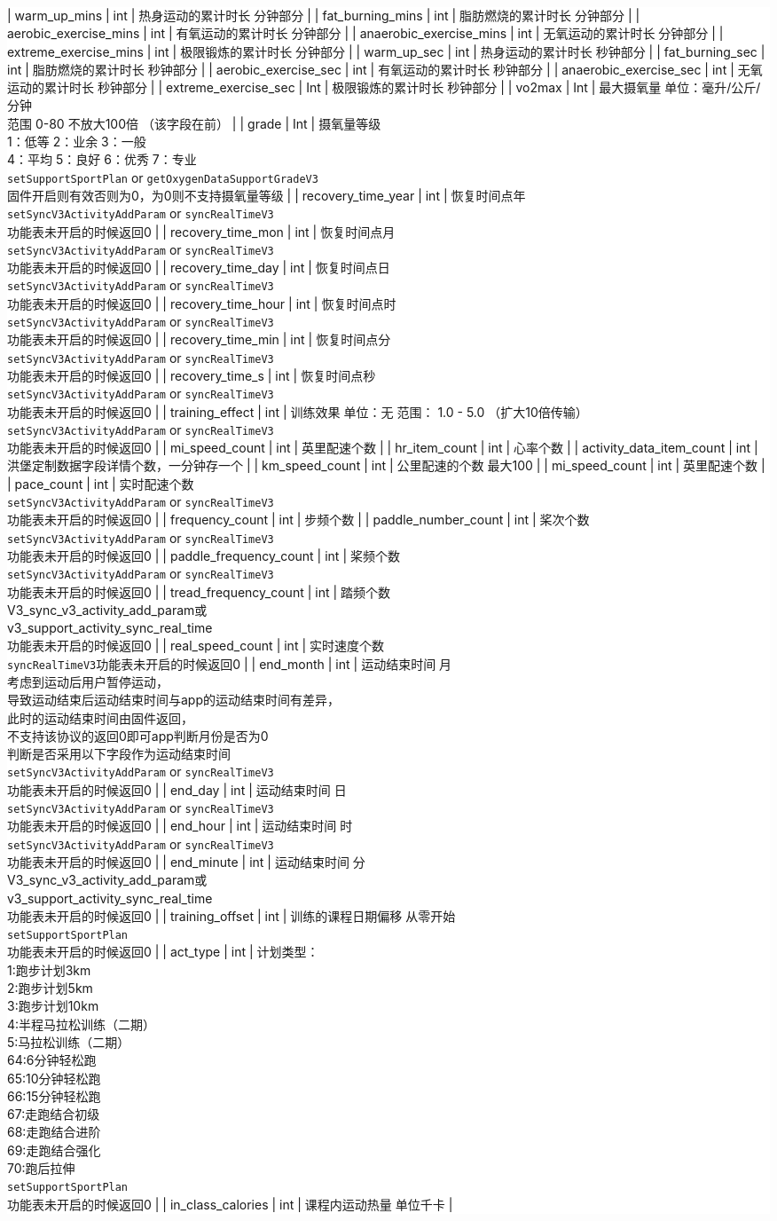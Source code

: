 | warm_up_mins             | int      | 热身运动的累计时长  分钟部分                                 |
| fat_burning_mins         | int      | 脂肪燃烧的累计时长  分钟部分                                 |
| aerobic_exercise_mins    | int      | 有氧运动的累计时长  分钟部分                                 |
| anaerobic_exercise_mins  | int      | 无氧运动的累计时长  分钟部分                                 |
| extreme_exercise_mins    | int      | 极限锻炼的累计时长  分钟部分                                 |
| warm_up_sec              | int      | 热身运动的累计时长  秒钟部分                                 |
| fat_burning_sec          | int      | 脂肪燃烧的累计时长  秒钟部分                                 |
| aerobic_exercise_sec     | int      | 有氧运动的累计时长  秒钟部分                                 |
| anaerobic_exercise_sec   | int      | 无氧运动的累计时长  秒钟部分                                 |
| extreme_exercise_sec     | Int      | 极限锻炼的累计时长  秒钟部分                                 |
| vo2max                   | Int      | 最大摄氧量 单位：毫升/公斤/分钟<br />范围  0-80  不放大100倍 （该字段在前） |
| grade                    | Int      | 摄氧量等级 <br />1：低等   2：业余   3：一般  <br />4：平均   5：良好   6：优秀   7：专业   <br />`setSupportSportPlan` or `getOxygenDataSupportGradeV3`<br/> 固件开启则有效否则为0，为0则不支持摄氧量等级 |
| recovery_time_year       | int      | 恢复时间点年<br />`setSyncV3ActivityAddParam` or `syncRealTimeV3`<br/> 功能表未开启的时候返回0 |
| recovery_time_mon        | int      | 恢复时间点月<br />`setSyncV3ActivityAddParam` or `syncRealTimeV3` <br/>功能表未开启的时候返回0 |
| recovery_time_day        | int      | 恢复时间点日<br />`setSyncV3ActivityAddParam` or `syncRealTimeV3`<br/> 功能表未开启的时候返回0 |
| recovery_time_hour       | int      | 恢复时间点时<br />`setSyncV3ActivityAddParam` or `syncRealTimeV3`<br/> 功能表未开启的时候返回0 |
| recovery_time_min        | int      | 恢复时间点分<br />`setSyncV3ActivityAddParam` or `syncRealTimeV3` <br/>功能表未开启的时候返回0 |
| recovery_time_s          | int      | 恢复时间点秒<br />`setSyncV3ActivityAddParam` or `syncRealTimeV3` <br/>功能表未开启的时候返回0 |
| training_effect          | int      | 训练效果 单位：无 范围： 1.0 - 5.0 （扩大10倍传输）<br />`setSyncV3ActivityAddParam` or `syncRealTimeV3` <br/>功能表未开启的时候返回0 |
| mi_speed_count           | int      | 英里配速个数                                                 |
| hr_item_count            | int      | 心率个数                                                     |
| activity_data_item_count | int      | 洪堡定制数据字段详情个数，一分钟存一个                       |
| km_speed_count           | int      | 公里配速的个数 最大100                                       |
| mi_speed_count           | int      | 英里配速个数                                                 |
| pace_count               | int      | 实时配速个数<br />`setSyncV3ActivityAddParam` or `syncRealTimeV3` <br/>功能表未开启的时候返回0 |
| frequency_count          | int      | 步频个数                                                     |
| paddle_number_count      | int      | 桨次个数  <br />`setSyncV3ActivityAddParam` or `syncRealTimeV3` <br/>功能表未开启的时候返回0 |
| paddle_frequency_count   | int      | 桨频个数 <br />`setSyncV3ActivityAddParam` or `syncRealTimeV3` <br/>功能表未开启的时候返回0 |
| tread_frequency_count    | int      | 踏频个数 <br />V3_sync_v3_activity_add_param或<br/>v3_support_activity_sync_real_time<br/>功能表未开启的时候返回0 |
| real_speed_count         | int      | 实时速度个数<br />`syncRealTimeV3`功能表未开启的时候返回0    |
| end_month                | int      | 运动结束时间 月<br />考虑到运动后用户暂停运动，<br/>导致运动结束后运动结束时间与app的运动结束时间有差异，<br/>此时的运动结束时间由固件返回，<br/>不支持该协议的返回0即可app判断月份是否为0<br/>判断是否采用以下字段作为运动结束时间<br />`setSyncV3ActivityAddParam` or `syncRealTimeV3` <br/>功能表未开启的时候返回0 |
| end_day                  | int      | 运动结束时间 日<br />`setSyncV3ActivityAddParam` or `syncRealTimeV3` <br/>功能表未开启的时候返回0 |
| end_hour                 | int      | 运动结束时间 时<br />`setSyncV3ActivityAddParam` or `syncRealTimeV3` <br/>功能表未开启的时候返回0 |
| end_minute               | int      | 运动结束时间 分<br />V3_sync_v3_activity_add_param或<br/>v3_support_activity_sync_real_time<br/>功能表未开启的时候返回0 |
| training_offset          | int      | 训练的课程日期偏移 从零开始<br />`setSupportSportPlan`<br/>功能表未开启的时候返回0 |
| act_type                 | int      | 计划类型：<br />1:跑步计划3km<br />2:跑步计划5km<br />3:跑步计划10km<br />4:半程马拉松训练（二期）<br />5:马拉松训练（二期）  <br />64:6分钟轻松跑<br />65:10分钟轻松跑<br />66:15分钟轻松跑<br />67:走跑结合初级<br />68:走跑结合进阶<br />69:走跑结合强化<br />70:跑后拉伸<br />`setSupportSportPlan`<br/>功能表未开启的时候返回0 |
| in_class_calories        | int      | 课程内运动热量 单位千卡                                      |